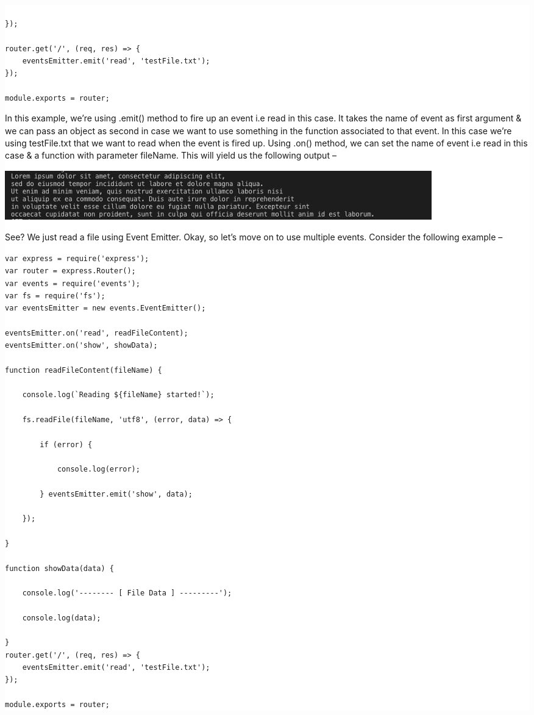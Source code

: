 ```
  
});

router.get('/', (req, res) => {
    eventsEmitter.emit('read', 'testFile.txt');
});

module.exports = router;
```

In this example, we’re using .emit() method to fire up an event i.e read in this case. It takes the name of event as first argument & we can pass an object as second in case we want to use something in the function associated to that event. In this case we’re using testFile.txt that we want to read when the event is fired up. Using .on() method, we can set the name of event i.e read in this case & a function with parameter fileName. This will yield us the following output –

![Javascript Promises](./screenshot-2.jpeg)

See? We just read a file using Event Emitter. Okay, so let’s move on to use multiple events. Consider the following example –

```
var express = require('express');
var router = express.Router();
var events = require('events');
var fs = require('fs');
var eventsEmitter = new events.EventEmitter();

eventsEmitter.on('read', readFileContent);
eventsEmitter.on('show', showData);

function readFileContent(fileName) {
  
    console.log(`Reading ${fileName} started!`);
  
    fs.readFile(fileName, 'utf8', (error, data) => {
      
        if (error) {
          
            console.log(error);
          
        } eventsEmitter.emit('show', data);
      
    });
  
}

function showData(data) {
  
    console.log('-------- [ File Data ] ---------');
  
    console.log(data);
  
}
router.get('/', (req, res) => {
    eventsEmitter.emit('read', 'testFile.txt');
});

module.exports = router;
```
